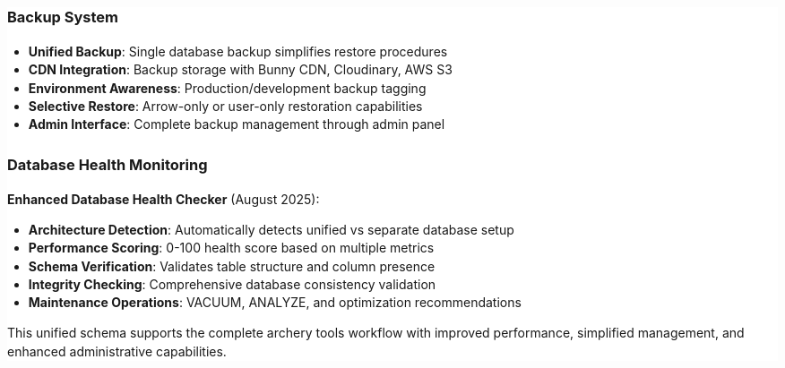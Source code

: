 ### Backup System
- **Unified Backup**: Single database backup simplifies restore procedures
- **CDN Integration**: Backup storage with Bunny CDN, Cloudinary, AWS S3
- **Environment Awareness**: Production/development backup tagging
- **Selective Restore**: Arrow-only or user-only restoration capabilities
- **Admin Interface**: Complete backup management through admin panel

### Database Health Monitoring

**Enhanced Database Health Checker** (August 2025):
- **Architecture Detection**: Automatically detects unified vs separate database setup
- **Performance Scoring**: 0-100 health score based on multiple metrics
- **Schema Verification**: Validates table structure and column presence
- **Integrity Checking**: Comprehensive database consistency validation
- **Maintenance Operations**: VACUUM, ANALYZE, and optimization recommendations

This unified schema supports the complete archery tools workflow with improved performance, simplified management, and enhanced administrative capabilities.